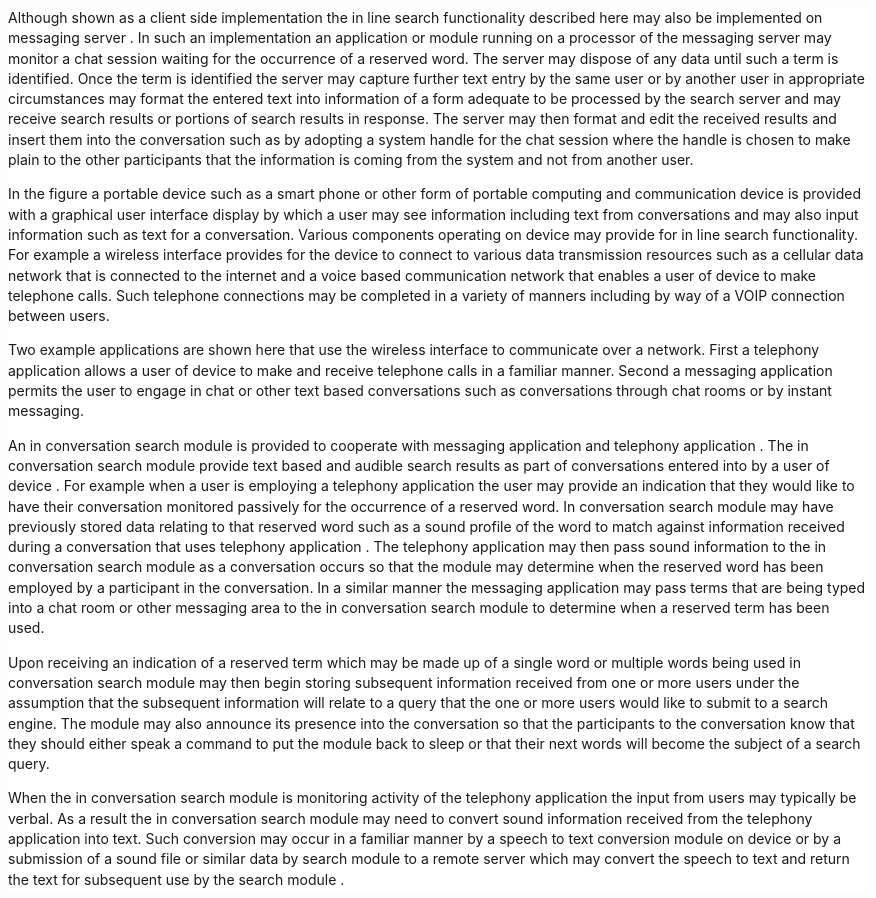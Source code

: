 Although shown as a client side implementation the in line search functionality described here may also be implemented on messaging server . In such an implementation an application or module running on a processor of the messaging server may monitor a chat session waiting for the occurrence of a reserved word. The server may dispose of any data until such a term is identified. Once the term is identified the server may capture further text entry by the same user or by another user in appropriate circumstances may format the entered text into information of a form adequate to be processed by the search server and may receive search results or portions of search results in response. The server may then format and edit the received results and insert them into the conversation such as by adopting a system handle for the chat session where the handle is chosen to make plain to the other participants that the information is coming from the system and not from another user.

In the figure a portable device such as a smart phone or other form of portable computing and communication device is provided with a graphical user interface display by which a user may see information including text from conversations and may also input information such as text for a conversation. Various components operating on device may provide for in line search functionality. For example a wireless interface provides for the device to connect to various data transmission resources such as a cellular data network that is connected to the internet and a voice based communication network that enables a user of device to make telephone calls. Such telephone connections may be completed in a variety of manners including by way of a VOIP connection between users.

Two example applications are shown here that use the wireless interface to communicate over a network. First a telephony application allows a user of device to make and receive telephone calls in a familiar manner. Second a messaging application permits the user to engage in chat or other text based conversations such as conversations through chat rooms or by instant messaging.

An in conversation search module is provided to cooperate with messaging application and telephony application . The in conversation search module provide text based and audible search results as part of conversations entered into by a user of device . For example when a user is employing a telephony application the user may provide an indication that they would like to have their conversation monitored passively for the occurrence of a reserved word. In conversation search module may have previously stored data relating to that reserved word such as a sound profile of the word to match against information received during a conversation that uses telephony application . The telephony application may then pass sound information to the in conversation search module as a conversation occurs so that the module may determine when the reserved word has been employed by a participant in the conversation. In a similar manner the messaging application may pass terms that are being typed into a chat room or other messaging area to the in conversation search module to determine when a reserved term has been used.

Upon receiving an indication of a reserved term which may be made up of a single word or multiple words being used in conversation search module may then begin storing subsequent information received from one or more users under the assumption that the subsequent information will relate to a query that the one or more users would like to submit to a search engine. The module may also announce its presence into the conversation so that the participants to the conversation know that they should either speak a command to put the module back to sleep or that their next words will become the subject of a search query. 

When the in conversation search module is monitoring activity of the telephony application the input from users may typically be verbal. As a result the in conversation search module may need to convert sound information received from the telephony application into text. Such conversion may occur in a familiar manner by a speech to text conversion module on device or by a submission of a sound file or similar data by search module to a remote server which may convert the speech to text and return the text for subsequent use by the search module .
